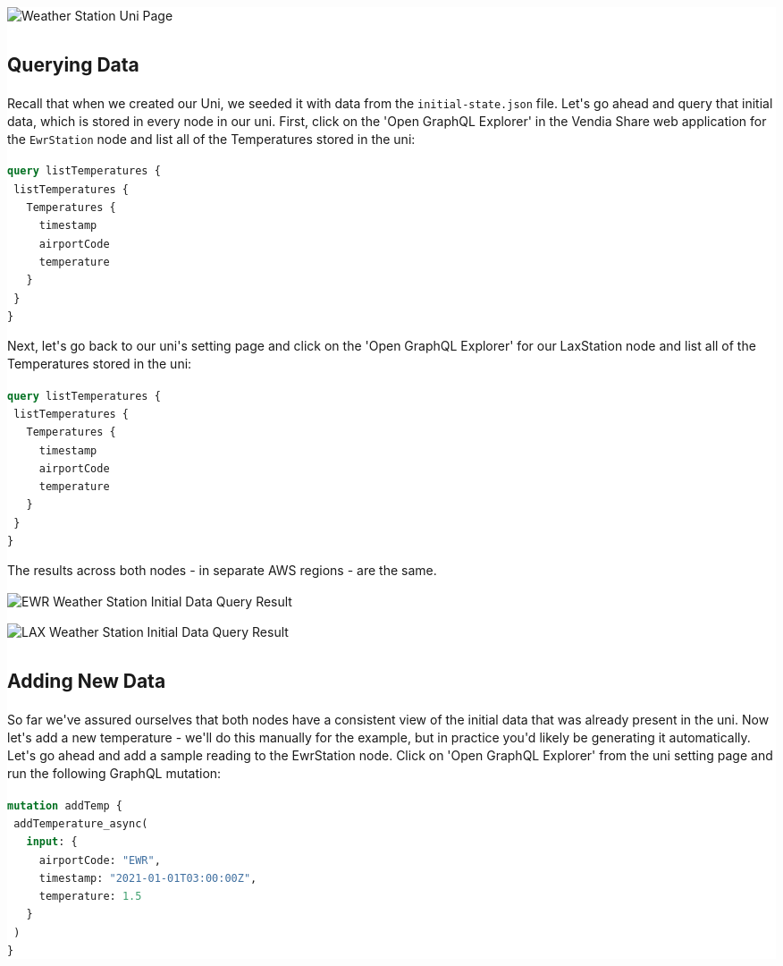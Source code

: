 ![Weather Station Uni Page](https://d24nhiikxn5jns.cloudfront.net/images/blogs/2021-02-17-multiregion-serverless-apps/uni-info-page.png)

## Querying Data

Recall that when we created our Uni, we seeded it with data from the `initial-state.json` file.  Let's go ahead and query that initial data, which is stored in every node in our uni.  First, click on the 'Open GraphQL Explorer' in the Vendia Share web application for the `EwrStation` node and list all of the Temperatures stored in the uni:

```graphql
query listTemperatures {
 listTemperatures {
   Temperatures {
     timestamp
     airportCode
     temperature
   }
 }
}
```

Next, let's go back to our uni's setting page and click on the 'Open GraphQL Explorer' for our LaxStation node and list all of the Temperatures stored in the uni:

```graphql
query listTemperatures {
 listTemperatures {
   Temperatures {
     timestamp
     airportCode
     temperature
   }
 }
}
```

The results across both nodes - in separate AWS regions - are the same.

![EWR Weather Station Initial Data Query Result](https://d24nhiikxn5jns.cloudfront.net/images/blogs/2021-02-17-multiregion-serverless-apps/ewr-initial-data.png)

![LAX Weather Station Initial Data Query Result](https://d24nhiikxn5jns.cloudfront.net/images/blogs/2021-02-17-multiregion-serverless-apps/lax-initial-data.png)

## Adding New Data

So far we've assured ourselves that both nodes have a consistent view of the initial data that was already present in the uni. Now let's add a new temperature - we'll do this manually for the example, but in practice you'd likely be generating it automatically. Let's go ahead and add a sample reading to the EwrStation node.  Click on 'Open GraphQL Explorer' from the uni setting page and run the following GraphQL mutation:

```graphql
mutation addTemp {
 addTemperature_async(
   input: {
     airportCode: "EWR",
     timestamp: "2021-01-01T03:00:00Z",
     temperature: 1.5
   }
 )
}
```
